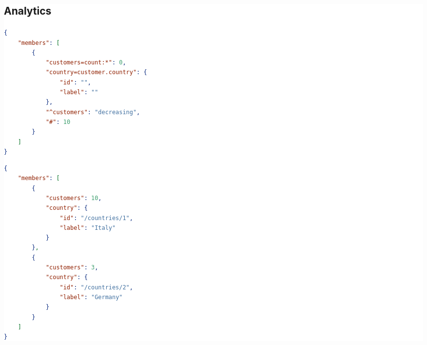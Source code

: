 ## Analytics

```json
{
    "members": [
        {
            "customers=count:*": 0,
            "country=customer.country": {
                "id": "",
                "label": ""
            },
            "^customers": "decreasing",
            "#": 10
        }
    ]
}
```

```json
{
    "members": [
        {
            "customers": 10,
            "country": {
                "id": "/countries/1",
                "label": "Italy"
            }
        },
        {
            "customers": 3,
            "country": {
                "id": "/countries/2",
                "label": "Germany"
            }
        }
    ]
}
```
